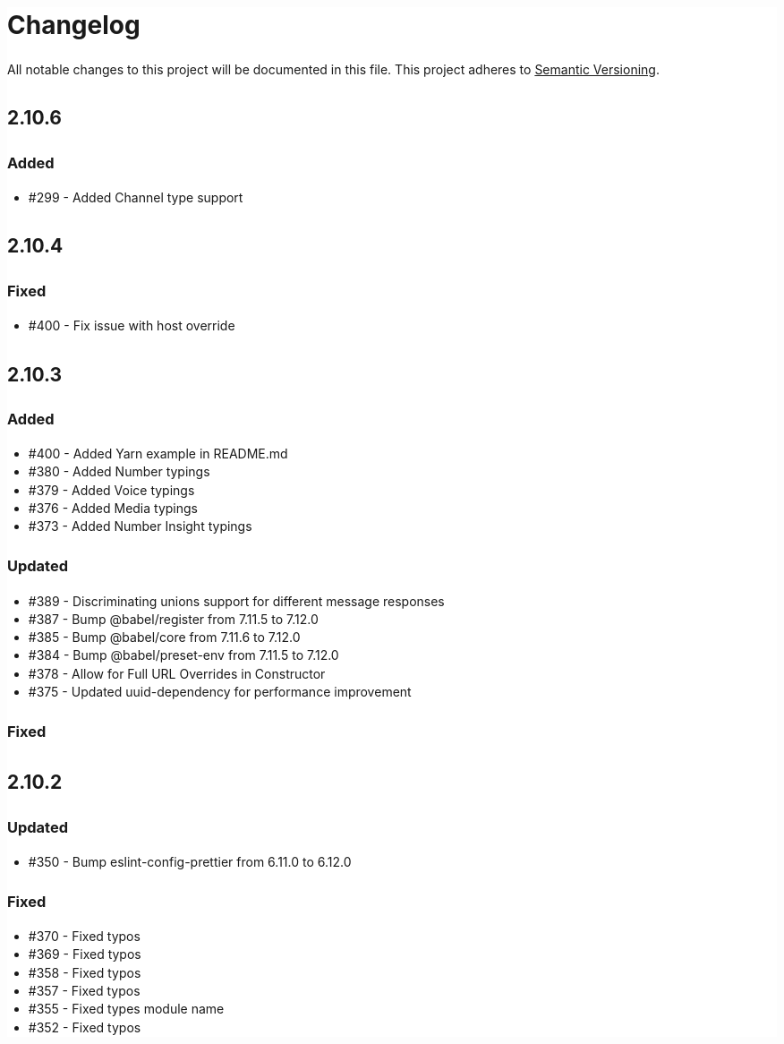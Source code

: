 # Changelog

All notable changes to this project will be documented in this file. This project adheres to [Semantic Versioning](http://semver.org/).


## 2.10.6

### Added

* #299 - Added Channel type support

## 2.10.4

### Fixed

* #400 - Fix issue with host override

## 2.10.3

### Added

* #400 - Added Yarn example in README.md
* #380 - Added Number typings
* #379 - Added Voice typings
* #376 - Added Media typings
* #373 - Added Number Insight typings

### Updated

* #389 - Discriminating unions support for different message responses
* #387 - Bump @babel/register from 7.11.5 to 7.12.0
* #385 - Bump @babel/core from 7.11.6 to 7.12.0
* #384 - Bump @babel/preset-env from 7.11.5 to 7.12.0
* #378 - Allow for Full URL Overrides in Constructor
* #375 - Updated uuid-dependency for performance improvement

### Fixed

## 2.10.2

### Updated

* #350 - Bump eslint-config-prettier from 6.11.0 to 6.12.0

### Fixed

* #370 - Fixed typos
* #369 - Fixed typos
* #358 - Fixed typos
* #357 - Fixed typos
* #355 - Fixed types module name
* #352 - Fixed typos
